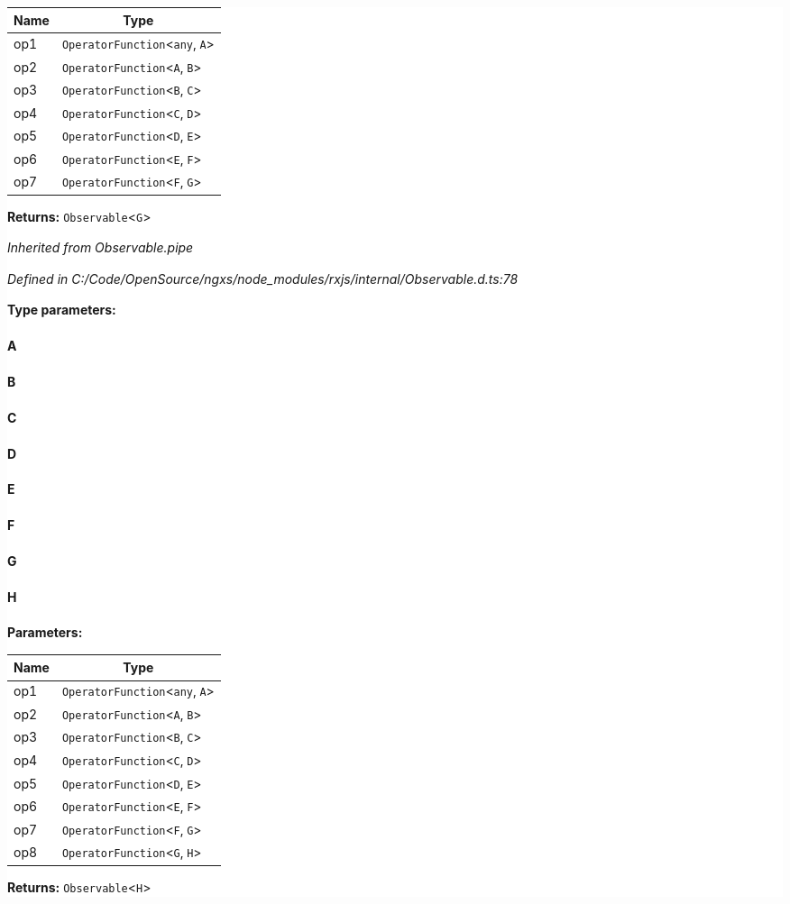 | Name | Type |
| ------ | ------ |
| op1 | `OperatorFunction`<`any`, `A`> |
| op2 | `OperatorFunction`<`A`, `B`> |
| op3 | `OperatorFunction`<`B`, `C`> |
| op4 | `OperatorFunction`<`C`, `D`> |
| op5 | `OperatorFunction`<`D`, `E`> |
| op6 | `OperatorFunction`<`E`, `F`> |
| op7 | `OperatorFunction`<`F`, `G`> |

**Returns:** `Observable`<`G`>

*Inherited from Observable.pipe*

*Defined in C:/Code/OpenSource/ngxs/node_modules/rxjs/internal/Observable.d.ts:78*

**Type parameters:**

#### A 
#### B 
#### C 
#### D 
#### E 
#### F 
#### G 
#### H 
**Parameters:**

| Name | Type |
| ------ | ------ |
| op1 | `OperatorFunction`<`any`, `A`> |
| op2 | `OperatorFunction`<`A`, `B`> |
| op3 | `OperatorFunction`<`B`, `C`> |
| op4 | `OperatorFunction`<`C`, `D`> |
| op5 | `OperatorFunction`<`D`, `E`> |
| op6 | `OperatorFunction`<`E`, `F`> |
| op7 | `OperatorFunction`<`F`, `G`> |
| op8 | `OperatorFunction`<`G`, `H`> |

**Returns:** `Observable`<`H`>
